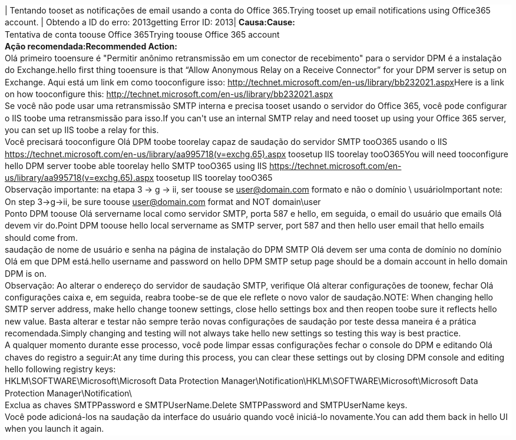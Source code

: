 | <span data-ttu-id="da676-279">Tentando tooset as notificações de email usando a conta do Office 365.</span><span class="sxs-lookup"><span data-stu-id="da676-279">Trying tooset up email notifications using Office365 account.</span></span> | <span data-ttu-id="da676-280">Obtendo a ID do erro: 2013</span><span class="sxs-lookup"><span data-stu-id="da676-280">getting Error ID: 2013</span></span>| <span data-ttu-id="da676-281">**Causa:**</span><span class="sxs-lookup"><span data-stu-id="da676-281">**Cause:**</span></span><br/> <span data-ttu-id="da676-282">Tentativa de conta toouse Office 365</span><span class="sxs-lookup"><span data-stu-id="da676-282">Trying toouse Office 365 account</span></span> <br/> <span data-ttu-id="da676-283">**Ação recomendada:**</span><span class="sxs-lookup"><span data-stu-id="da676-283">**Recommended Action:**</span></span><br/> <span data-ttu-id="da676-284">Olá primeiro tooensure é "Permitir anônimo retransmissão em um conector de recebimento" para o servidor DPM é a instalação do Exchange.</span><span class="sxs-lookup"><span data-stu-id="da676-284">hello first thing tooensure is that “Allow Anonymous Relay on a Receive Connector” for your DPM server is setup on Exchange.</span></span> <span data-ttu-id="da676-285">Aqui está um link em como tooconfigure isso: http://technet.microsoft.com/en-us/library/bb232021.aspx</span><span class="sxs-lookup"><span data-stu-id="da676-285">Here is a link on how tooconfigure this: http://technet.microsoft.com/en-us/library/bb232021.aspx</span></span> <br/> <span data-ttu-id="da676-286">Se você não pode usar uma retransmissão SMTP interna e precisa tooset usando o servidor do Office 365, você pode configurar o IIS toobe uma retransmissão para isso.</span><span class="sxs-lookup"><span data-stu-id="da676-286">If you can't use an internal SMTP relay and need tooset up using your Office 365 server, you can set up IIS toobe a relay for this.</span></span> <br/> <span data-ttu-id="da676-287">Você precisará tooconfigure Olá DPM toobe toorelay capaz de saudação do servidor SMTP tooO365 usando o IIS https://technet.microsoft.com/en-us/library/aa995718(v=exchg.65).aspx toosetup IIS toorelay tooO365</span><span class="sxs-lookup"><span data-stu-id="da676-287">You will need tooconfigure hello DPM server toobe able toorelay hello SMTP tooO365 using IIS https://technet.microsoft.com/en-us/library/aa995718(v=exchg.65).aspx toosetup IIS toorelay tooO365</span></span> <br/> <span data-ttu-id="da676-288">Observação importante: na etapa 3 -> g -> ii, ser toouse se user@domain.com formato e não o domínio \ usuário</span><span class="sxs-lookup"><span data-stu-id="da676-288">Important note:  On step 3->g->ii, be sure toouse user@domain.com format and NOT domain\user</span></span> <br/> <span data-ttu-id="da676-289">Ponto DPM toouse Olá servername local como servidor SMTP, porta 587 e hello, em seguida, o email do usuário que emails Olá devem vir do.</span><span class="sxs-lookup"><span data-stu-id="da676-289">Point DPM toouse hello local servername as SMTP server, port 587 and then hello user email that hello emails should come from.</span></span> <br/> <span data-ttu-id="da676-290">saudação de nome de usuário e senha na página de instalação do DPM SMTP Olá devem ser uma conta de domínio no domínio Olá em que DPM está.</span><span class="sxs-lookup"><span data-stu-id="da676-290">hello username and password on hello DPM SMTP setup page should be a domain account in hello domain DPM is on.</span></span> <br/> <span data-ttu-id="da676-291">Observação: Ao alterar o endereço do servidor de saudação SMTP, verifique Olá alterar configurações de toonew, fechar Olá configurações caixa e, em seguida, reabra toobe-se de que ele reflete o novo valor de saudação.</span><span class="sxs-lookup"><span data-stu-id="da676-291">NOTE:  When changing hello SMTP server address, make hello change toonew settings, close hello settings box and then reopen toobe sure it reflects hello new value.</span></span>  <span data-ttu-id="da676-292">Basta alterar e testar não sempre terão novas configurações de saudação por teste dessa maneira é a prática recomendada.</span><span class="sxs-lookup"><span data-stu-id="da676-292">Simply changing and testing will not always take hello new settings so testing this way is best practice.</span></span> <br/> <span data-ttu-id="da676-293">A qualquer momento durante esse processo, você pode limpar essas configurações fechar o console do DPM e editando Olá chaves do registro a seguir:</span><span class="sxs-lookup"><span data-stu-id="da676-293">At any time during this process, you can clear these settings out by closing DPM console and editing hello following registry keys:</span></span><br/> <span data-ttu-id="da676-294">HKLM\SOFTWARE\Microsoft\Microsoft Data Protection Manager\Notification\\</span><span class="sxs-lookup"><span data-stu-id="da676-294">HKLM\SOFTWARE\Microsoft\Microsoft Data Protection Manager\Notification\\</span></span> <br/> <span data-ttu-id="da676-295">Exclua as chaves SMTPPassword e SMTPUserName.</span><span class="sxs-lookup"><span data-stu-id="da676-295">Delete SMTPPassword and SMTPUserName keys.</span></span> <br/> <span data-ttu-id="da676-296">Você pode adicioná-los na saudação da interface do usuário quando você iniciá-lo novamente.</span><span class="sxs-lookup"><span data-stu-id="da676-296">You can add them back in hello UI when you launch it again.</span></span>

